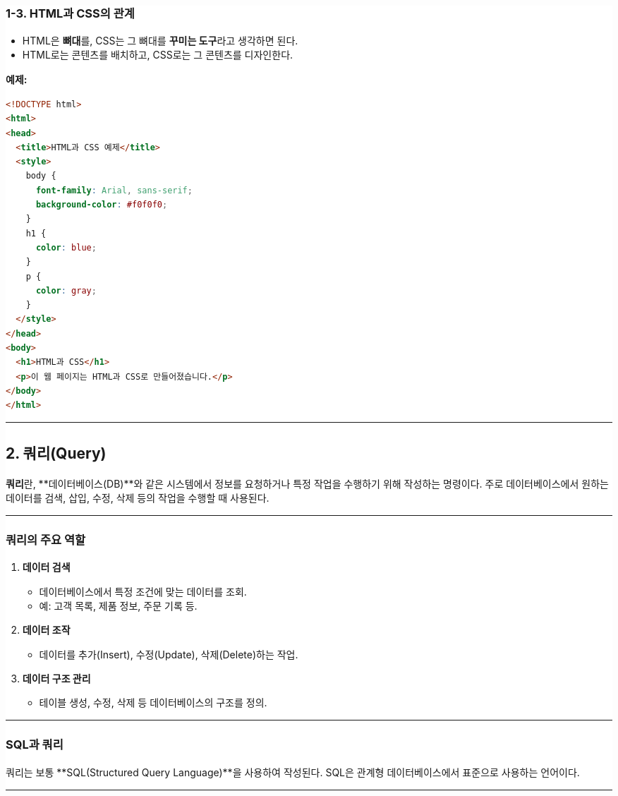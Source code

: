 ### 1-3. HTML과 CSS의 관계  
- HTML은 **뼈대**를, CSS는 그 뼈대를 **꾸미는 도구**라고 생각하면 된다.
- HTML로는 콘텐츠를 배치하고, CSS로는 그 콘텐츠를 디자인한다.

**예제:**
```html
<!DOCTYPE html>
<html>
<head>
  <title>HTML과 CSS 예제</title>
  <style>
    body {
      font-family: Arial, sans-serif;
      background-color: #f0f0f0;
    }
    h1 {
      color: blue;
    }
    p {
      color: gray;
    }
  </style>
</head>
<body>
  <h1>HTML과 CSS</h1>
  <p>이 웹 페이지는 HTML과 CSS로 만들어졌습니다.</p>
</body>
</html>
```

----
## 2. 쿼리(Query) 

**쿼리**란, **데이터베이스(DB)**와 같은 시스템에서 정보를 요청하거나 특정 작업을 수행하기 위해 작성하는 명령이다. 주로 데이터베이스에서 원하는 데이터를 검색, 삽입, 수정, 삭제 등의 작업을 수행할 때 사용된다.

---

### **쿼리의 주요 역할**
1. **데이터 검색**  
   - 데이터베이스에서 특정 조건에 맞는 데이터를 조회.  
   - 예: 고객 목록, 제품 정보, 주문 기록 등.

2. **데이터 조작**  
   - 데이터를 추가(Insert), 수정(Update), 삭제(Delete)하는 작업.

3. **데이터 구조 관리**  
   - 테이블 생성, 수정, 삭제 등 데이터베이스의 구조를 정의.

---

### **SQL과 쿼리**
쿼리는 보통 **SQL(Structured Query Language)**을 사용하여 작성된다. SQL은 관계형 데이터베이스에서 표준으로 사용하는 언어이다.

---
